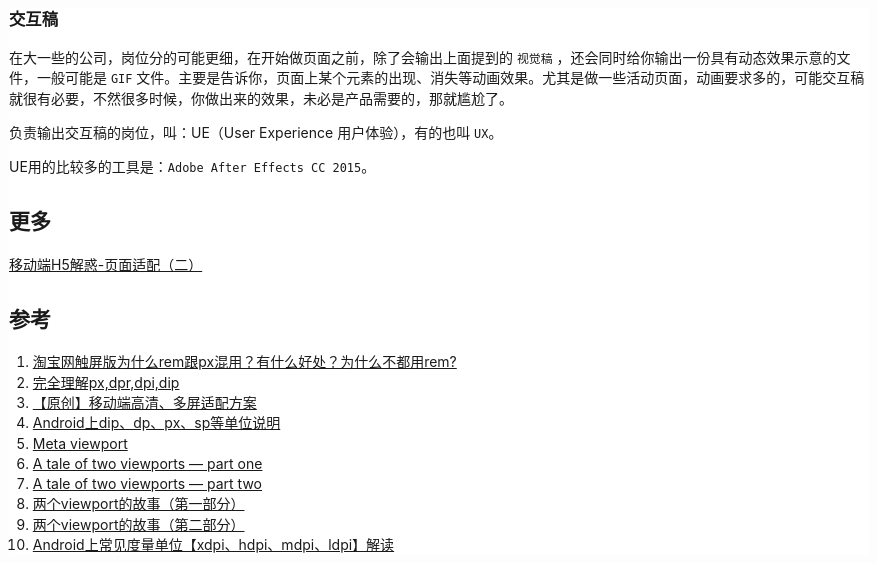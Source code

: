 ### 交互稿

在大一些的公司，岗位分的可能更细，在开始做页面之前，除了会输出上面提到的 `视觉稿` ，还会同时给你输出一份具有动态效果示意的文件，一般可能是 `GIF` 文件。主要是告诉你，页面上某个元素的出现、消失等动画效果。尤其是做一些活动页面，动画要求多的，可能交互稿就很有必要，不然很多时候，你做出来的效果，未必是产品需要的，那就尴尬了。

负责输出交互稿的岗位，叫：UE（User Experience 用户体验），有的也叫 `UX`。

UE用的比较多的工具是：`Adobe After Effects CC 2015`。

## 更多

[移动端H5解惑-页面适配（二）](http://www.night123.com/2016/night-webapp-disabuse-page-adapter/)

## 参考

1. [淘宝网触屏版为什么rem跟px混用？有什么好处？为什么不都用rem?](https://www.zhihu.com/question/35710806)
1. [完全理解px,dpr,dpi,dip](http://www.ayqy.net/blog/%E5%AE%8C%E5%85%A8%E7%90%86%E8%A7%A3px-dpr-dpi-dip/)
1. [【原创】移动端高清、多屏适配方案](http://www.html-js.com/article/Mobile-terminal-H5-mobile-terminal-HD-multi-screen-adaptation-scheme%203041)
1. [Android上dip、dp、px、sp等单位说明](http://www.imyukin.com/?p=277)
1. [Meta viewport](http://www.quirksmode.org/mobile/metaviewport/)
1. [A tale of two viewports — part one](http://www.quirksmode.org/mobile/viewports.html)
1. [A tale of two viewports — part two](http://www.quirksmode.org/mobile/viewports2.html)
1. [两个viewport的故事（第一部分）](http://weizhifeng.net/viewports.html)
1. [两个viewport的故事（第二部分）](http://weizhifeng.net/viewports2.html)
1. [Android上常见度量单位【xdpi、hdpi、mdpi、ldpi】解读](http://www.cnblogs.com/cmduan/archive/2012/03/09/2388345.html)